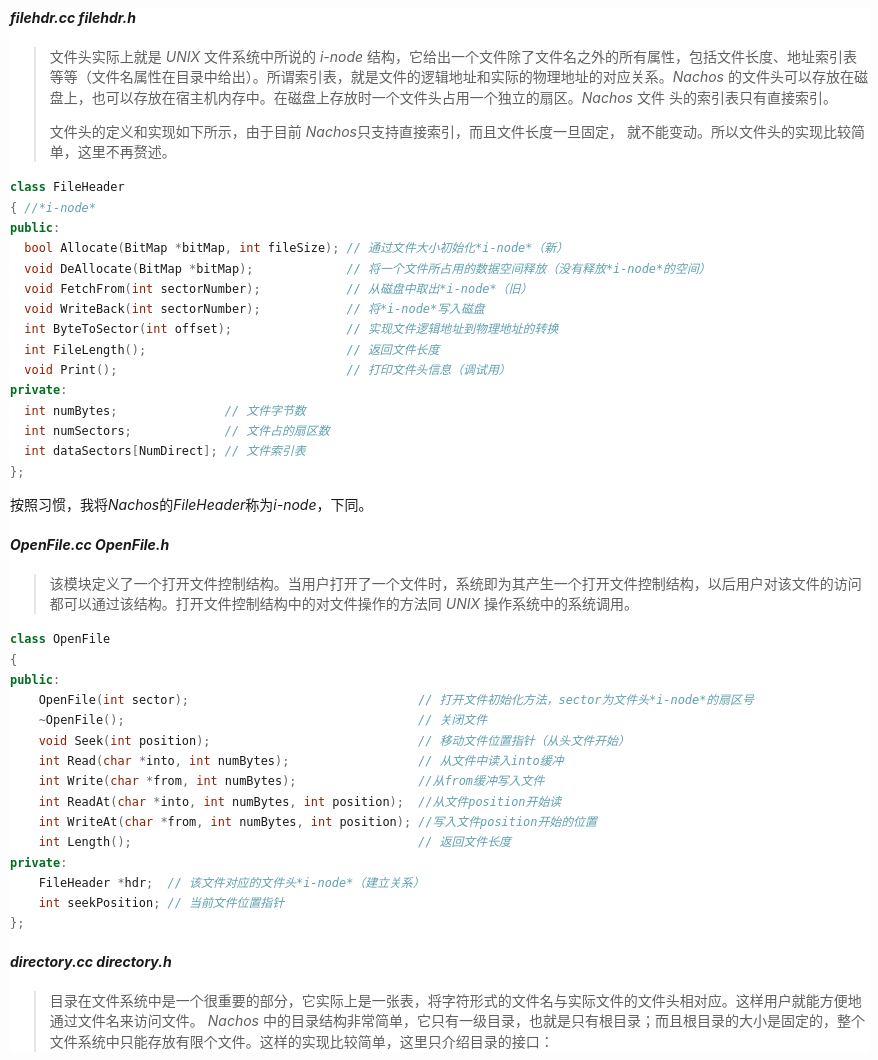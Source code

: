 #### *filehdr.cc filehdr.h*

> 文件头实际上就是 *UNIX* 文件系统中所说的 *i-node* 结构，它给出一个文件除了文件名之外的所有属性，包括文件长度、地址索引表等等（文件名属性在目录中给出）。所谓索引表，就是文件的逻辑地址和实际的物理地址的对应关系。*Nachos* 的文件头可以存放在磁盘上，也可以存放在宿主机内存中。在磁盘上存放时一个文件头占用一个独立的扇区。*Nachos* 文件 头的索引表只有直接索引。 
>
> 文件头的定义和实现如下所示，由于目前 *Nachos*只支持直接索引，而且文件长度一旦固定， 就不能变动。所以文件头的实现比较简单，这里不再赘述。 

```cpp
class FileHeader
{ //*i-node*
public:
  bool Allocate(BitMap *bitMap, int fileSize); // 通过文件大小初始化*i-node*（新）
  void DeAllocate(BitMap *bitMap);             // 将一个文件所占用的数据空间释放（没有释放*i-node*的空间）
  void FetchFrom(int sectorNumber);            // 从磁盘中取出*i-node*（旧）
  void WriteBack(int sectorNumber);            // 将*i-node*写入磁盘
  int ByteToSector(int offset);                // 实现文件逻辑地址到物理地址的转换
  int FileLength();                            // 返回文件长度
  void Print();                                // 打印文件头信息（调试用）
private:
  int numBytes;               // 文件字节数
  int numSectors;             // 文件占的扇区数
  int dataSectors[NumDirect]; // 文件索引表
};
```

按照习惯，我将*Nachos*的*FileHeader*称为*i-node*，下同。

#### *OpenFile.cc OpenFile.h*

> 该模块定义了一个打开文件控制结构。当用户打开了一个文件时，系统即为其产生一个打开文件控制结构，以后用户对该文件的访问都可以通过该结构。打开文件控制结构中的对文件操作的方法同 *UNIX* 操作系统中的系统调用。 

```cpp
class OpenFile
{
public:
    OpenFile(int sector);                                // 打开文件初始化方法，sector为文件头*i-node*的扇区号
    ~OpenFile();                                         // 关闭文件
    void Seek(int position);                             // 移动文件位置指针（从头文件开始）
    int Read(char *into, int numBytes);                  // 从文件中读入into缓冲
    int Write(char *from, int numBytes);                 //从from缓冲写入文件
    int ReadAt(char *into, int numBytes, int position);  //从文件position开始读
    int WriteAt(char *from, int numBytes, int position); //写入文件position开始的位置
    int Length();                                        // 返回文件长度
private:
    FileHeader *hdr;  // 该文件对应的文件头*i-node*（建立关系）
    int seekPosition; // 当前文件位置指针
};
```

#### *directory.cc directory.h*

> 目录在文件系统中是一个很重要的部分，它实际上是一张表，将字符形式的文件名与实际文件的文件头相对应。这样用户就能方便地通过文件名来访问文件。 *Nachos* 中的目录结构非常简单，它只有一级目录，也就是只有根目录；而且根目录的大小是固定的，整个文件系统中只能存放有限个文件。这样的实现比较简单，这里只介绍目录的接口： 
